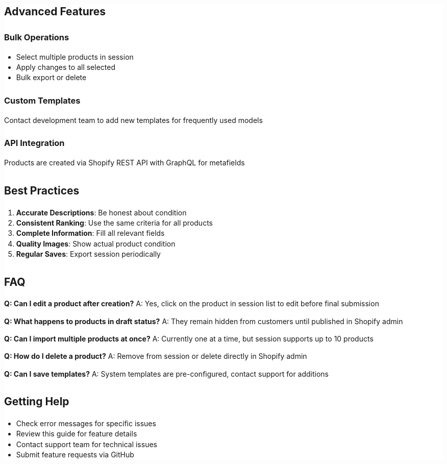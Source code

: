 ## Advanced Features

### Bulk Operations
- Select multiple products in session
- Apply changes to all selected
- Bulk export or delete

### Custom Templates
Contact development team to add new templates for frequently used models

### API Integration
Products are created via Shopify REST API with GraphQL for metafields

## Best Practices

1. **Accurate Descriptions**: Be honest about condition
2. **Consistent Ranking**: Use the same criteria for all products
3. **Complete Information**: Fill all relevant fields
4. **Quality Images**: Show actual product condition
5. **Regular Saves**: Export session periodically

## FAQ

**Q: Can I edit a product after creation?**
A: Yes, click on the product in session list to edit before final submission

**Q: What happens to products in draft status?**
A: They remain hidden from customers until published in Shopify admin

**Q: Can I import multiple products at once?**
A: Currently one at a time, but session supports up to 10 products

**Q: How do I delete a product?**
A: Remove from session or delete directly in Shopify admin

**Q: Can I save templates?**
A: System templates are pre-configured, contact support for additions

## Getting Help

- Check error messages for specific issues
- Review this guide for feature details
- Contact support team for technical issues
- Submit feature requests via GitHub